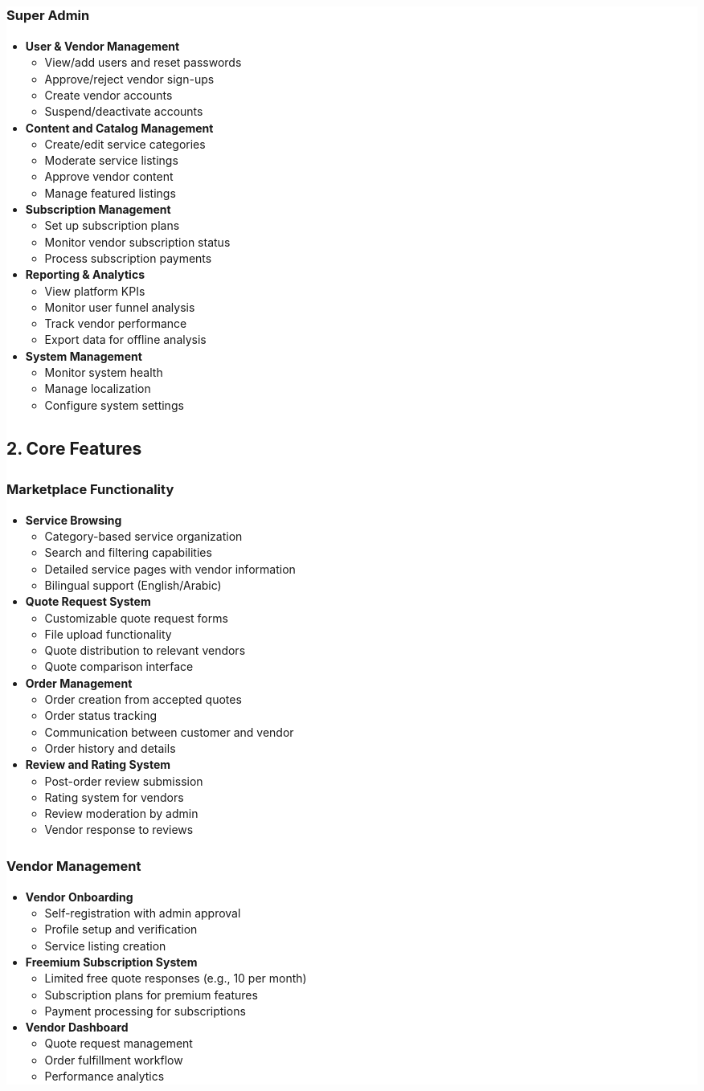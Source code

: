 ### Super Admin
- **User & Vendor Management**
  - View/add users and reset passwords
  - Approve/reject vendor sign-ups
  - Create vendor accounts
  - Suspend/deactivate accounts
- **Content and Catalog Management**
  - Create/edit service categories
  - Moderate service listings
  - Approve vendor content
  - Manage featured listings
- **Subscription Management**
  - Set up subscription plans
  - Monitor vendor subscription status
  - Process subscription payments
- **Reporting & Analytics**
  - View platform KPIs
  - Monitor user funnel analysis
  - Track vendor performance
  - Export data for offline analysis
- **System Management**
  - Monitor system health
  - Manage localization
  - Configure system settings

## 2. Core Features

### Marketplace Functionality
- **Service Browsing**
  - Category-based service organization
  - Search and filtering capabilities
  - Detailed service pages with vendor information
  - Bilingual support (English/Arabic)
- **Quote Request System**
  - Customizable quote request forms
  - File upload functionality
  - Quote distribution to relevant vendors
  - Quote comparison interface
- **Order Management**
  - Order creation from accepted quotes
  - Order status tracking
  - Communication between customer and vendor
  - Order history and details
- **Review and Rating System**
  - Post-order review submission
  - Rating system for vendors
  - Review moderation by admin
  - Vendor response to reviews

### Vendor Management
- **Vendor Onboarding**
  - Self-registration with admin approval
  - Profile setup and verification
  - Service listing creation
- **Freemium Subscription System**
  - Limited free quote responses (e.g., 10 per month)
  - Subscription plans for premium features
  - Payment processing for subscriptions
- **Vendor Dashboard**
  - Quote request management
  - Order fulfillment workflow
  - Performance analytics